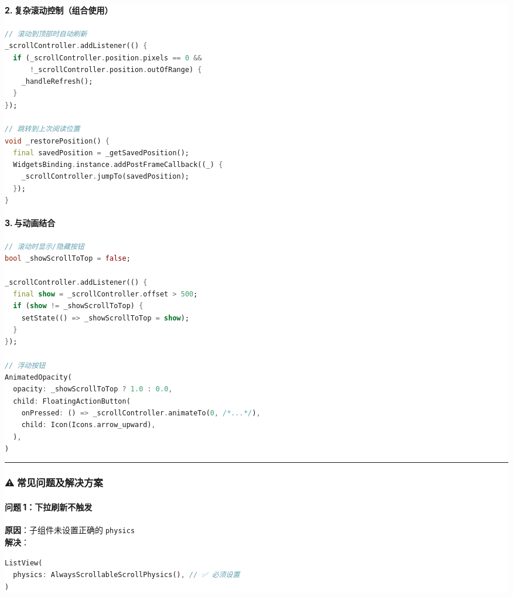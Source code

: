 #### 2. 复杂滚动控制（组合使用）
```dart
// 滚动到顶部时自动刷新
_scrollController.addListener(() {
  if (_scrollController.position.pixels == 0 && 
      !_scrollController.position.outOfRange) {
    _handleRefresh();
  }
});

// 跳转到上次阅读位置
void _restorePosition() {
  final savedPosition = _getSavedPosition();
  WidgetsBinding.instance.addPostFrameCallback((_) {
    _scrollController.jumpTo(savedPosition);
  });
}
```

#### 3. 与动画结合
```dart
// 滚动时显示/隐藏按钮
bool _showScrollToTop = false;

_scrollController.addListener(() {
  final show = _scrollController.offset > 500;
  if (show != _showScrollToTop) {
    setState(() => _showScrollToTop = show);
  }
});

// 浮动按钮
AnimatedOpacity(
  opacity: _showScrollToTop ? 1.0 : 0.0,
  child: FloatingActionButton(
    onPressed: () => _scrollController.animateTo(0, /*...*/),
    child: Icon(Icons.arrow_upward),
  ),
)
```

---

### ⚠️ 常见问题及解决方案

#### 问题 1：下拉刷新不触发
**原因**：子组件未设置正确的 `physics`  
**解决**：
```dart
ListView(
  physics: AlwaysScrollableScrollPhysics(), // ✅ 必须设置
)
```
